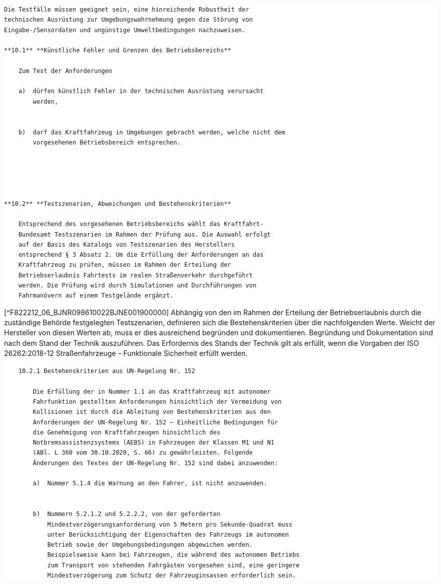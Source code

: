     Die Testfälle müssen geeignet sein, eine hinreichende Robustheit der
    technischen Ausrüstung zur Umgebungswahrnehmung gegen die Störung von
    Eingabe-/Sensordaten und ungünstige Umweltbedingungen nachzuweisen.

    **10.1** **Künstliche Fehler und Grenzen des Betriebsbereichs**

        Zum Test der Anforderungen

        a)  dürfen künstlich Fehler in der technischen Ausrüstung verursacht
            werden,


        b)  darf das Kraftfahrzeug in Umgebungen gebracht werden, welche nicht dem
            vorgesehenen Betriebsbereich entsprechen.





    **10.2** **Testszenarien, Abweichungen und Bestehenskriterien**

        Entsprechend des vorgesehenen Betriebsbereichs wählt das Kraftfahrt-
        Bundesamt Testszenarien im Rahmen der Prüfung aus. Die Auswahl erfolgt
        auf der Basis des Katalogs von Testszenarien des Herstellers
        entsprechend § 3 Absatz 2. Um die Erfüllung der Anforderungen an das
        Kraftfahrzeug zu prüfen, müssen im Rahmen der Erteilung der
        Betriebserlaubnis Fahrtests im realen Straßenverkehr durchgeführt
        werden. Die Prüfung wird durch Simulationen und Durchführungen von
        Fahrmanövern auf einem Testgelände ergänzt.

[^F822212_06_BJNR098610022BJNE001900000]
        Abhängig von den im Rahmen der Erteilung der Betriebserlaubnis durch
        die zuständige Behörde festgelegten Testszenarien, definieren sich die
        Bestehenskriterien über die nachfolgenden Werte. Weicht der Hersteller
        von diesen Werten ab, muss er dies ausreichend begründen und
        dokumentieren. Begründung und Dokumentation sind nach dem Stand der
        Technik auszuführen. Das Erfordernis des Stands der Technik gilt als
        erfüllt, wenn die Vorgaben der ISO 26262:2018-12 Straßenfahrzeuge –
        Funktionale Sicherheit
        erfüllt werden.

        10.2.1 Bestehenskriterien aus UN-Regelung Nr. 152

            Die Erfüllung der in Nummer 1.1 an das Kraftfahrzeug mit autonomer
            Fahrfunktion gestellten Anforderungen hinsichtlich der Vermeidung von
            Kollisionen ist durch die Ableitung von Bestehenskriterien aus den
            Anforderungen der UN-Regelung Nr. 152 – Einheitliche Bedingungen für
            die Genehmigung von Kraftfahrzeugen hinsichtlich des
            Notbremsassistenzsystems (AEBS) in Fahrzeugen der Klassen M1 und N1
            (ABl. L 360 vom 30.10.2020, S. 66) zu gewährleisten. Folgende
            Änderungen des Textes der UN-Regelung Nr. 152 sind dabei anzuwenden:

            a)  Nummer 5.1.4 die Warnung an den Fahrer, ist nicht anzuwenden.


            b)  Nummern 5.2.1.2 und 5.2.2.2, von der geforderten
                Mindestverzögerungsanforderung von 5 Metern pro Sekunde-Quadrat muss
                unter Berücksichtigung der Eigenschaften des Fahrzeugs im autonomen
                Betrieb sowie der Umgebungsbedingungen abgewichen werden.
                Beispielsweise kann bei Fahrzeugen, die während des autonomen Betriebs
                zum Transport von stehenden Fahrgästen vorgesehen sind, eine geringere
                Mindestverzögerung zum Schutz der Fahrzeuginsassen erforderlich sein.

